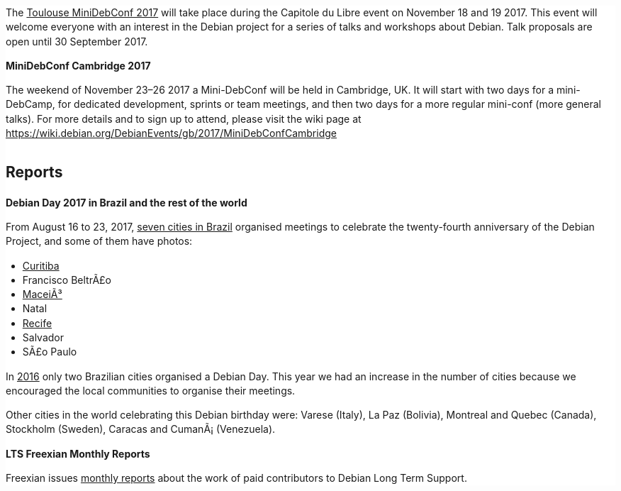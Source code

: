 The [Toulouse MiniDebConf 2017](https://wiki.debian.org/DebianEvents/fr/2017/Toulouse)
will take place during the Capitole du Libre event on November 18 and 19 2017.
This event will welcome everyone with an interest
in the Debian project for a series of talks and workshops about Debian.
Talk proposals are open until 30 September 2017.



**MiniDebConf Cambridge 2017**



The weekend of November 23–26 2017 a Mini-DebConf will be held in Cambridge, UK.
It will start with two days for a mini-DebCamp, for dedicated development, sprints
or team meetings, and then two days for a more regular mini-conf (more general talks).
For more details and to sign up to attend, please visit the wiki page at
<https://wiki.debian.org/DebianEvents/gb/2017/MiniDebConfCambridge>



Reports
-------


**Debian Day 2017 in Brazil and the rest of the world**


From August 16 to 23, 2017,
[seven cities in Brazil](https://wiki.debian.org/DebianDay/2017)
organised meetings to celebrate the twenty-fourth anniversary of the Debian
Project, and some of them have photos:


* [Curitiba](https://www.flickr.com/photos/curitibalivre/sets/72157685044712731)
* Francisco BeltrÃ£o
* [MaceiÃ³](http://debianbrasil.org.br/debian-day-2017-em-maceio)
* Natal
* [Recife](https://photos.google.com/share/AF1QipO9F2PQwp69CHbtECZb1OPHJCW7bpsy5fqc82XD8n_4KO6wLcKkWOE2bRJq0pXASQ?key=Qzh1U0NHMjlTd29haE9hVkY2WXBnbWptRGpQNjNB)
* Salvador
* SÃ£o Paulo


In [2016](https://wiki.debian.org/DebianDay/2016) only two
Brazilian cities organised a Debian Day. This year we had an increase in
the number of cities because we encouraged the local communities to organise
their meetings.



Other cities in the world celebrating this Debian birthday were: Varese (Italy),
La Paz (Bolivia), Montreal and Quebec (Canada), Stockholm (Sweden), Caracas and CumanÃ¡ (Venezuela).



**LTS Freexian Monthly Reports**


Freexian issues [monthly reports](https://raphaelhertzog.com/tag/Freexian+LTS/)
about the work of paid contributors to Debian Long Term Support.

